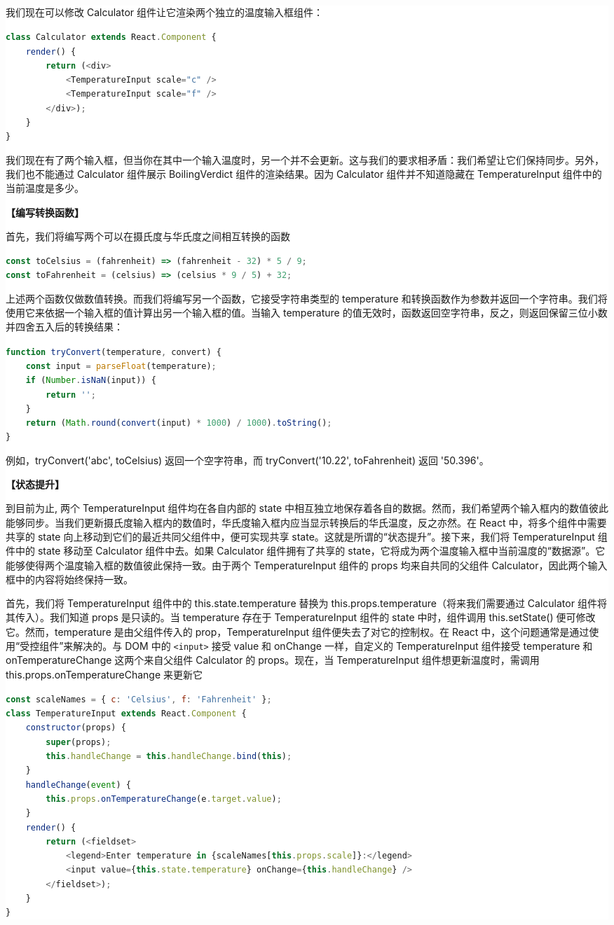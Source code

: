 我们现在可以修改 Calculator 组件让它渲染两个独立的温度输入框组件：
```js
class Calculator extends React.Component {
    render() {
        return (<div>
            <TemperatureInput scale="c" />
            <TemperatureInput scale="f" />
        </div>);
    }
}
```
我们现在有了两个输入框，但当你在其中一个输入温度时，另一个并不会更新。这与我们的要求相矛盾：我们希望让它们保持同步。另外，我们也不能通过 Calculator 组件展示 BoilingVerdict 组件的渲染结果。因为 Calculator 组件并不知道隐藏在 TemperatureInput 组件中的当前温度是多少。

**【编写转换函数】**

首先，我们将编写两个可以在摄氏度与华氏度之间相互转换的函数
```js
const toCelsius = (fahrenheit) => (fahrenheit - 32) * 5 / 9;
const toFahrenheit = (celsius) => (celsius * 9 / 5) + 32;
```
上述两个函数仅做数值转换。而我们将编写另一个函数，它接受字符串类型的 temperature 和转换函数作为参数并返回一个字符串。我们将使用它来依据一个输入框的值计算出另一个输入框的值。当输入 temperature 的值无效时，函数返回空字符串，反之，则返回保留三位小数并四舍五入后的转换结果：
```js
function tryConvert(temperature, convert) {
    const input = parseFloat(temperature);
    if (Number.isNaN(input)) {
        return '';
    }
    return (Math.round(convert(input) * 1000) / 1000).toString();
}
```
例如，tryConvert('abc', toCelsius) 返回一个空字符串，而 tryConvert('10.22', toFahrenheit) 返回 '50.396'。

**【状态提升】**

到目前为止, 两个 TemperatureInput 组件均在各自内部的 state 中相互独立地保存着各自的数据。然而，我们希望两个输入框内的数值彼此能够同步。当我们更新摄氏度输入框内的数值时，华氏度输入框内应当显示转换后的华氏温度，反之亦然。在 React 中，将多个组件中需要共享的 state 向上移动到它们的最近共同父组件中，便可实现共享 state。这就是所谓的“状态提升”。接下来，我们将 TemperatureInput 组件中的 state 移动至 Calculator 组件中去。如果 Calculator 组件拥有了共享的 state，它将成为两个温度输入框中当前温度的“数据源”。它能够使得两个温度输入框的数值彼此保持一致。由于两个 TemperatureInput 组件的 props 均来自共同的父组件 Calculator，因此两个输入框中的内容将始终保持一致。

首先，我们将 TemperatureInput 组件中的 this.state.temperature 替换为 this.props.temperature（将来我们需要通过 Calculator 组件将其传入）。我们知道 props 是只读的。当 temperature 存在于 TemperatureInput 组件的 state 中时，组件调用 this.setState() 便可修改它。然而，temperature 是由父组件传入的 prop，TemperatureInput 组件便失去了对它的控制权。在 React 中，这个问题通常是通过使用“受控组件”来解决的。与 DOM 中的 ``<input>`` 接受 value 和 onChange 一样，自定义的 TemperatureInput 组件接受 temperature 和 onTemperatureChange 这两个来自父组件 Calculator 的 props。现在，当 TemperatureInput 组件想更新温度时，需调用 this.props.onTemperatureChange 来更新它
```js
const scaleNames = { c: 'Celsius', f: 'Fahrenheit' };
class TemperatureInput extends React.Component {
    constructor(props) {
        super(props);
        this.handleChange = this.handleChange.bind(this);
    }
    handleChange(event) {
        this.props.onTemperatureChange(e.target.value);
    }
    render() {
        return (<fieldset>
            <legend>Enter temperature in {scaleNames[this.props.scale]}:</legend>
            <input value={this.state.temperature} onChange={this.handleChange} />
        </fieldset>);
    }
}
```
